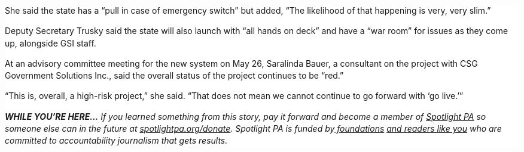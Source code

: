 She said the state has a “pull in case of emergency switch” but added, “The likelihood of that happening is very, very slim.”

Deputy Secretary Trusky said the state will also launch with “all hands on deck” and have a “war room” for issues as they come up, alongside GSI staff.

At an advisory committee meeting for the new system on May 26, Saralinda Bauer, a consultant on the project with CSG Government Solutions Inc., said the overall status of the project continues to be “red.”

“This is, overall, a high-risk project,” she said. “That does not mean we cannot continue to go forward with ‘go live.’”

<i><b>WHILE YOU’RE HERE...</b></i><i> If you learned something from this story, pay it forward and become a member of </i><a href="https://www.spotlightpa.org/"><i>Spotlight PA</i></a><i> so someone else can in the future at </i><a href="http://spotlightpa.org/donate"><i>spotlightpa.org/donate</i></a><i>. Spotlight PA is funded by</i><a href="https://www.spotlightpa.org/support"><i> foundations</i></a><i> </i><a href="https://www.spotlightpa.org/support"><i>and readers like you</i></a><i> who are committed to accountability journalism that gets results.</i>
